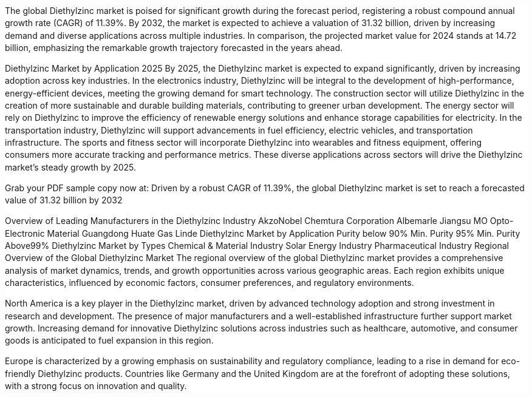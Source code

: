 The global Diethylzinc market is poised for significant growth during the forecast period, registering a robust compound annual growth rate (CAGR) of 11.39%. By 2032, the market is expected to achieve a valuation of 31.32 billion, driven by increasing demand and diverse applications across multiple industries. In comparison, the projected market value for 2024 stands at 14.72 billion, emphasizing the remarkable growth trajectory forecasted in the years ahead. 

Diethylzinc Market by Application 2025
By 2025, the Diethylzinc market is expected to expand significantly, driven by increasing adoption across key industries. In the electronics industry, Diethylzinc will be integral to the development of high-performance, energy-efficient devices, meeting the growing demand for smart technology. The construction sector will utilize Diethylzinc in the creation of more sustainable and durable building materials, contributing to greener urban development. The energy sector will rely on Diethylzinc to improve the efficiency of renewable energy solutions and enhance storage capabilities for electricity. In the transportation industry, Diethylzinc will support advancements in fuel efficiency, electric vehicles, and transportation infrastructure. The sports and fitness sector will incorporate Diethylzinc into wearables and fitness equipment, offering consumers more accurate tracking and performance metrics. These diverse applications across sectors will drive the Diethylzinc market’s steady growth by 2025.

Grab your PDF sample copy now at: Driven by a robust CAGR of 11.39%, the global Diethylzinc market is set to reach a forecasted value of 31.32 billion by 2032

Overview of Leading Manufacturers in the Diethylzinc Industry
AkzoNobel
Chemtura Corporation
Albemarle
Jiangsu MO Opto-Electronic Material
Guangdong Huate Gas
Linde
Diethylzinc Market by Application
Purity below 90%
Min. Purity 95%
Min. Purity Above99%
Diethylzinc Market by Types
Chemical & Material Industry
Solar Energy Industry
Pharmaceutical Industry
Regional Overview of the Global Diethylzinc Market
The regional overview of the global Diethylzinc market provides a comprehensive analysis of market dynamics, trends, and growth opportunities across various geographic areas. Each region exhibits unique characteristics, influenced by economic factors, consumer preferences, and regulatory environments.

North America is a key player in the Diethylzinc market, driven by advanced technology adoption and strong investment in research and development. The presence of major manufacturers and a well-established infrastructure further support market growth. Increasing demand for innovative Diethylzinc solutions across industries such as healthcare, automotive, and consumer goods is anticipated to fuel expansion in this region.

Europe is characterized by a growing emphasis on sustainability and regulatory compliance, leading to a rise in demand for eco-friendly Diethylzinc products. Countries like Germany and the United Kingdom are at the forefront of adopting these solutions, with a strong focus on innovation and quality.
